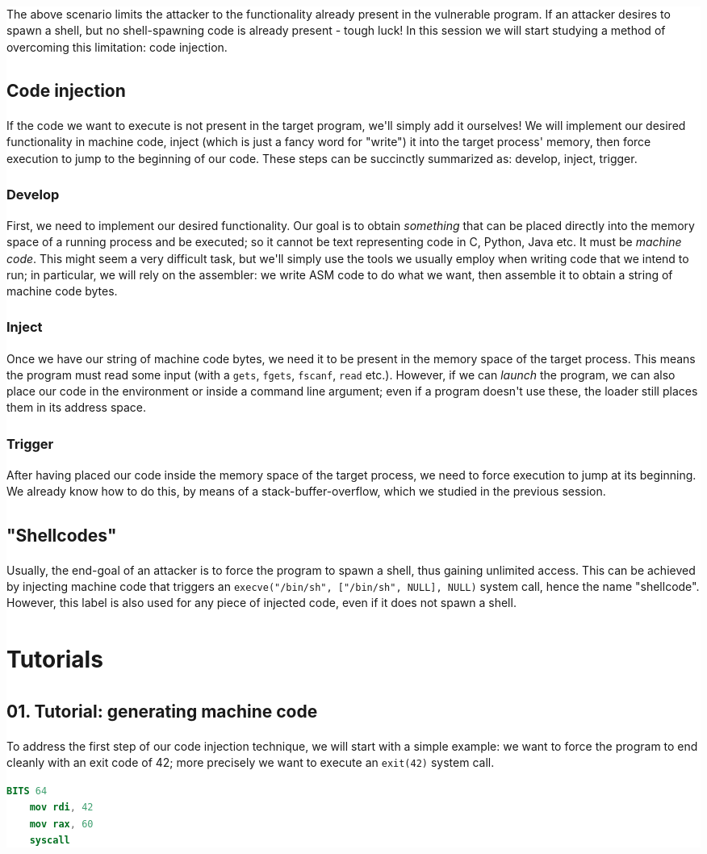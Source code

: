 The above scenario limits the attacker to the functionality already present in the vulnerable program. If an attacker desires to spawn a shell, but no shell-spawning code is already present - tough luck! In this session we will start studying a method of overcoming this limitation: code injection.

## Code injection

If the code we want to execute is not present in the target program, we'll simply add it ourselves! We will implement our desired functionality in machine code, inject (which is just a fancy word for "write") it into the target process' memory, then force execution to jump to the beginning of our code. These steps can be succinctly summarized as: develop, inject, trigger.

### Develop

First, we need to implement our desired functionality. Our goal is to obtain _something_ that can be placed directly into the memory space of a running process and be executed; so it cannot be text representing code in C, Python, Java etc. It must be _machine code_. This might seem a very difficult task, but we'll simply use the tools we usually employ when writing code that we intend to run; in particular, we will rely on the assembler: we write ASM code to do what we want, then assemble it to obtain a string of machine code bytes.

### Inject

Once we have our string of machine code bytes, we need it to be present in the memory space of the target process. This means the program must read some input (with a `gets`, `fgets`, `fscanf`, `read` etc.). However, if we can _launch_ the program, we can also place our code in the environment or inside a command line argument; even if a program doesn't use these, the loader still places them in its address space.

### Trigger

After having placed our code inside the memory space of the target process, we need to force execution to jump at its beginning. We already know how to do this, by means of a stack-buffer-overflow, which we studied in the previous session.

## "Shellcodes"

Usually, the end-goal of an attacker is to force the program to spawn a shell, thus gaining unlimited access. This can be achieved by injecting machine code that triggers an `execve("/bin/sh", ["/bin/sh", NULL], NULL)` system call, hence the name "shellcode". However, this label is also used for any piece of injected code, even if it does not spawn a shell.

# Tutorials

## 01. Tutorial: generating machine code

To address the first step of our code injection technique, we will start with a simple example: we want to force the program to end cleanly with an exit code of 42; more precisely we want to execute an `exit(42)` system call.

```nasm
BITS 64
    mov rdi, 42
    mov rax, 60
    syscall
```

